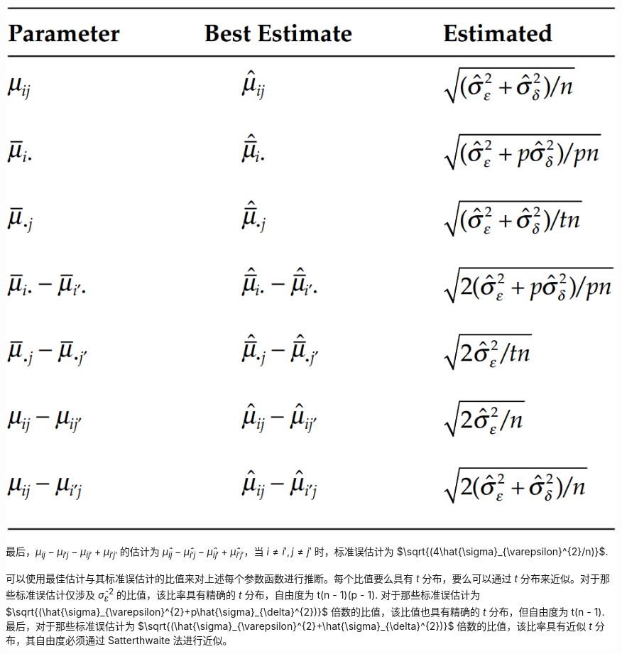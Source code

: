    <td style="text-align:center;">  <img src="table/table%2026.3.png">
</td>
  </tr>
</tbody>
</table>

最后，$\mu_{ij}-\mu_{i'j}-\mu_{ij'}+\mu_{i'j'}$ 的估计为 $\hat{\mu}_{ij}-\hat{\mu}_{i'j}-\hat{\mu}_{ij'}+\hat{\mu}_{i'j'}$，当 $i\ne i',j\ne j'$ 时，标准误估计为 $\sqrt{(4\hat{\sigma}_{\varepsilon}^{2}/n)}$.

可以使用最佳估计与其标准误估计的比值来对上述每个参数函数进行推断。每个比值要么具有 $t$ 分布，要么可以通过 $t$ 分布来近似。对于那些标准误估计仅涉及 $\hat \sigma^2_\varepsilon$ 的比值，该比率具有精确的 $t$ 分布，自由度为 t(n - 1)(p - 1). 对于那些标准误估计为 $\sqrt{(\hat{\sigma}_{\varepsilon}^{2}+p\hat{\sigma}_{\delta}^{2})}$ 倍数的比值，该比值也具有精确的 $t$ 分布，但自由度为 t(n - 1). 最后，对于那些标准误估计为 $\sqrt{(\hat{\sigma}_{\varepsilon}^{2}+\hat{\sigma}_{\delta}^{2})}$ 倍数的比值，该比率具有近似 $t$ 分布，其自由度必须通过 Satterthwaite 法进行近似。
